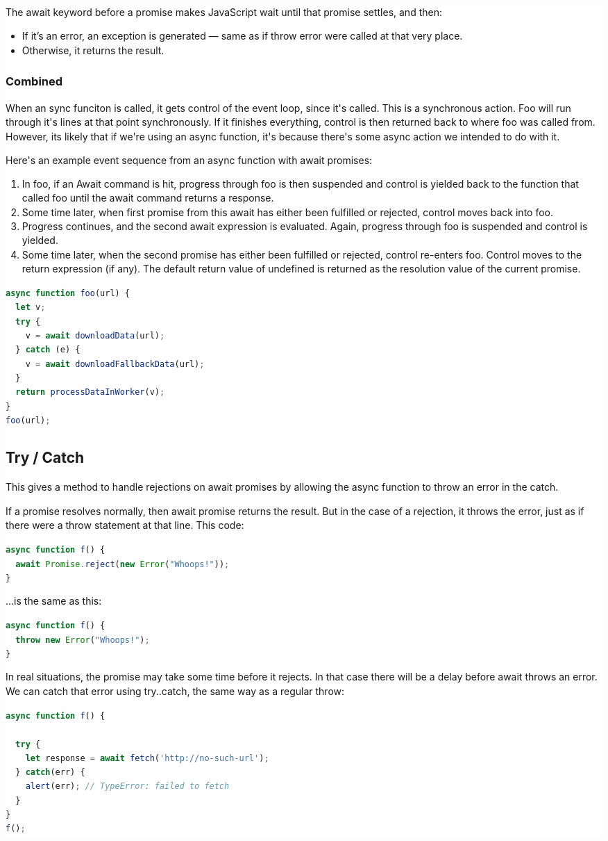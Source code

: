 The await keyword before a promise makes JavaScript wait until that promise settles, and then:
- If it’s an error, an exception is generated — same as if throw error were called at that very place.
- Otherwise, it returns the result.

### Combined
When an sync funciton is called, it gets control of the event loop, since it's called. This is a synchronous action. Foo will run through it's lines at that point synchronously. If it finishes everything, control is then returned back to where foo was called from. However, its likely that if we're using an async function, it's because there's some async action we intended to do with it.

Here's an example event sequence from an async function with await promises:
1. In foo, if an Await command is hit, progress through foo is then suspended and control is yielded back to the function that called foo until the await command returns a response.
2. Some time later, when first promise from this await has either been fulfilled or rejected, control moves back into foo.
3. Progress continues, and the second await expression is evaluated. Again, progress through foo is suspended and control is yielded.
4. Some time later, when the second promise has either been fulfilled or rejected, control re-enters foo. Control moves to the return expression (if any). The default return value of undefined is returned as the resolution value of the current promise.
``` js
async function foo(url) {
  let v;
  try {
    v = await downloadData(url);
  } catch (e) {
    v = await downloadFallbackData(url);
  }
  return processDataInWorker(v);
}
foo(url);
```

## Try / Catch
This gives a method to handle rejections on await promises by allowing the async function to throw an error in the catch.

If a promise resolves normally, then await promise returns the result. But in the case of a rejection, it throws the error, just as if there were a throw statement at that line.
This code:
``` js
async function f() {
  await Promise.reject(new Error("Whoops!"));
}
```
…is the same as this:
``` js
async function f() {
  throw new Error("Whoops!");
}
```
In real situations, the promise may take some time before it rejects. In that case there will be a delay before await throws an error. We can catch that error using try..catch, the same way as a regular throw:
``` js
async function f() {

  try {
    let response = await fetch('http://no-such-url');
  } catch(err) {
    alert(err); // TypeError: failed to fetch
  }
}
f();
```